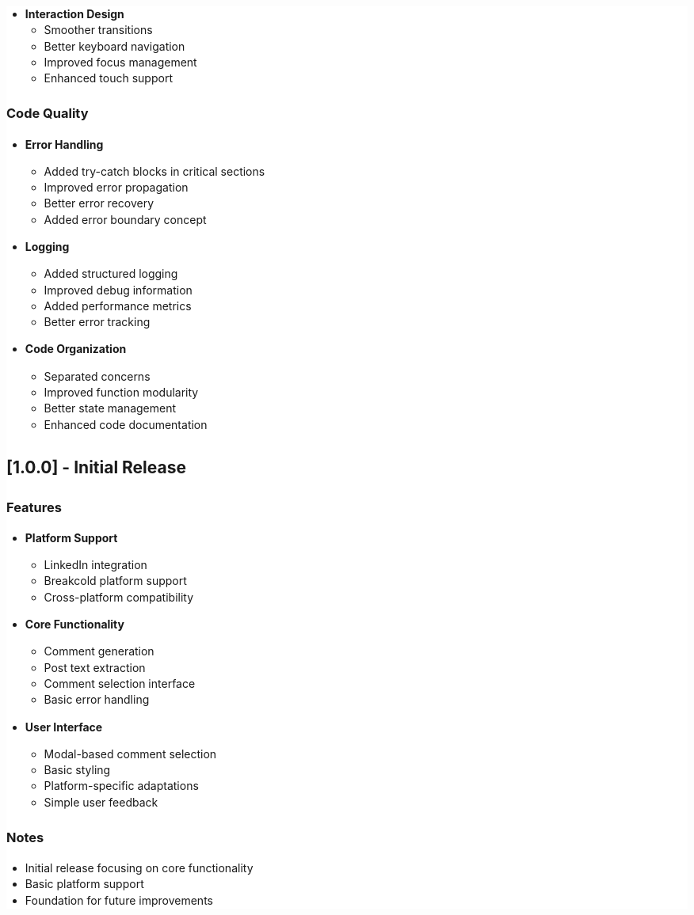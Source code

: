 - **Interaction Design**
  - Smoother transitions
  - Better keyboard navigation
  - Improved focus management
  - Enhanced touch support

### Code Quality
- **Error Handling**
  - Added try-catch blocks in critical sections
  - Improved error propagation
  - Better error recovery
  - Added error boundary concept

- **Logging**
  - Added structured logging
  - Improved debug information
  - Added performance metrics
  - Better error tracking

- **Code Organization**
  - Separated concerns
  - Improved function modularity
  - Better state management
  - Enhanced code documentation

## [1.0.0] - Initial Release

### Features
- **Platform Support**
  - LinkedIn integration
  - Breakcold platform support
  - Cross-platform compatibility

- **Core Functionality**
  - Comment generation
  - Post text extraction
  - Comment selection interface
  - Basic error handling

- **User Interface**
  - Modal-based comment selection
  - Basic styling
  - Platform-specific adaptations
  - Simple user feedback

### Notes
- Initial release focusing on core functionality
- Basic platform support
- Foundation for future improvements
